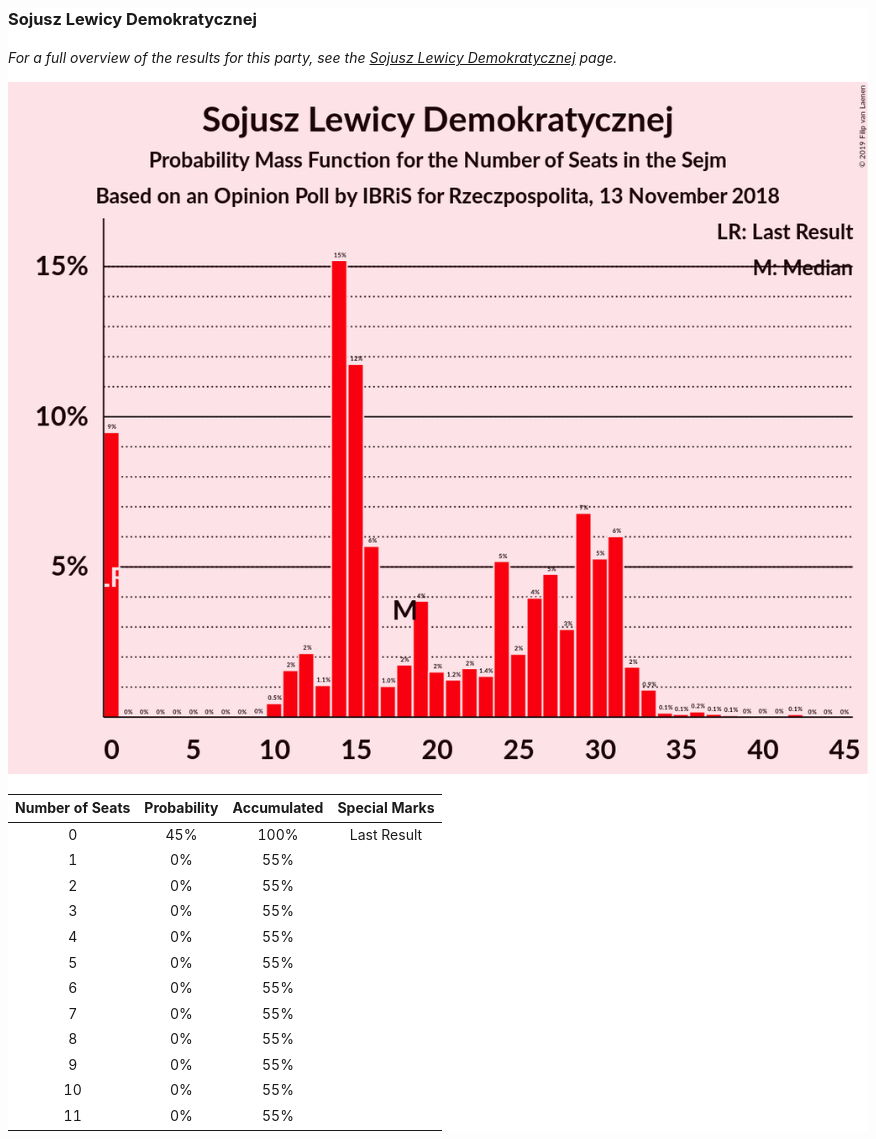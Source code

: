 ### Sojusz Lewicy Demokratycznej

*For a full overview of the results for this party, see the [Sojusz Lewicy Demokratycznej](party-sojuszlewicydemokratycznej.html) page.*

![Graph with seats probability mass function not yet produced](2018-11-13-IBRiS-seats-pmf-sojuszlewicydemokratycznej.png "Seats Probability Mass Function")

| Number of Seats | Probability | Accumulated | Special Marks |
|:---------------:|:-----------:|:-----------:|:-------------:|
| 0 | 45% | 100% | Last Result |
| 1 | 0% | 55% |  |
| 2 | 0% | 55% |  |
| 3 | 0% | 55% |  |
| 4 | 0% | 55% |  |
| 5 | 0% | 55% |  |
| 6 | 0% | 55% |  |
| 7 | 0% | 55% |  |
| 8 | 0% | 55% |  |
| 9 | 0% | 55% |  |
| 10 | 0% | 55% |  |
| 11 | 0% | 55% |  |